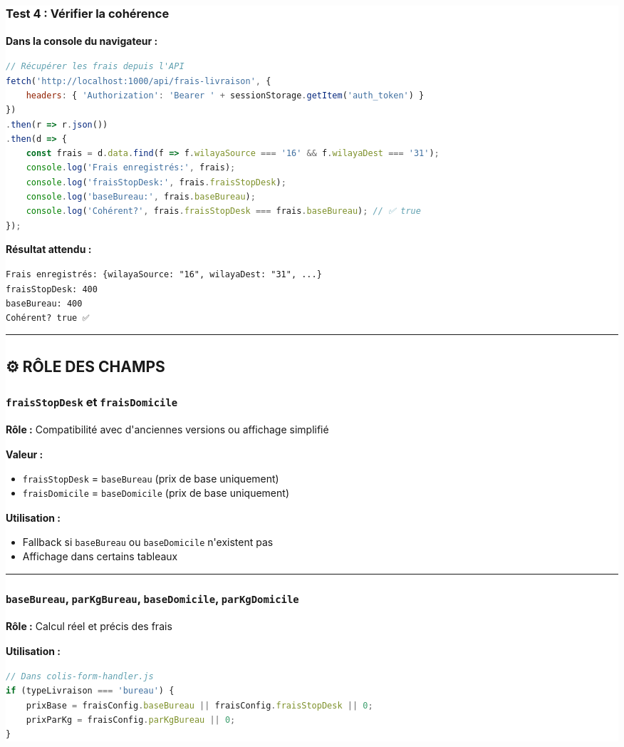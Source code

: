 
### Test 4 : Vérifier la cohérence

**Dans la console du navigateur :**
```javascript
// Récupérer les frais depuis l'API
fetch('http://localhost:1000/api/frais-livraison', {
    headers: { 'Authorization': 'Bearer ' + sessionStorage.getItem('auth_token') }
})
.then(r => r.json())
.then(d => {
    const frais = d.data.find(f => f.wilayaSource === '16' && f.wilayaDest === '31');
    console.log('Frais enregistrés:', frais);
    console.log('fraisStopDesk:', frais.fraisStopDesk);
    console.log('baseBureau:', frais.baseBureau);
    console.log('Cohérent?', frais.fraisStopDesk === frais.baseBureau); // ✅ true
});
```

**Résultat attendu :**
```
Frais enregistrés: {wilayaSource: "16", wilayaDest: "31", ...}
fraisStopDesk: 400
baseBureau: 400
Cohérent? true ✅
```

---

## ⚙️ RÔLE DES CHAMPS

### `fraisStopDesk` et `fraisDomicile`

**Rôle :** Compatibilité avec d'anciennes versions ou affichage simplifié

**Valeur :** 
- `fraisStopDesk` = `baseBureau` (prix de base uniquement)
- `fraisDomicile` = `baseDomicile` (prix de base uniquement)

**Utilisation :** 
- Fallback si `baseBureau` ou `baseDomicile` n'existent pas
- Affichage dans certains tableaux

---

### `baseBureau`, `parKgBureau`, `baseDomicile`, `parKgDomicile`

**Rôle :** Calcul réel et précis des frais

**Utilisation :**
```javascript
// Dans colis-form-handler.js
if (typeLivraison === 'bureau') {
    prixBase = fraisConfig.baseBureau || fraisConfig.fraisStopDesk || 0;
    prixParKg = fraisConfig.parKgBureau || 0;
}
```
